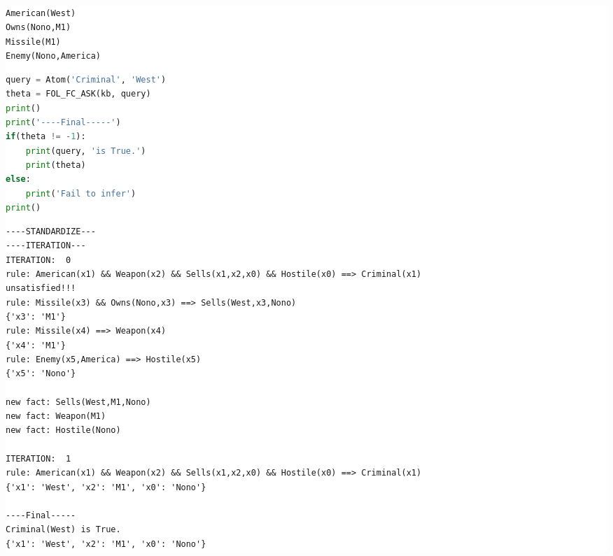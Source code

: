     American(West)
    Owns(Nono,M1)
    Missile(M1)
    Enemy(Nono,America)
    



```python
query = Atom('Criminal', 'West')
theta = FOL_FC_ASK(kb, query)
print()
print('----Final-----')
if(theta != -1):
    print(query, 'is True.')
    print(theta)
else:
    print('Fail to infer')
print()
```

    ----STANDARDIZE---
    ----ITERATION---
    ITERATION:  0
    rule: American(x1) && Weapon(x2) && Sells(x1,x2,x0) && Hostile(x0) ==> Criminal(x1)
    unsatisfied!!!
    rule: Missile(x3) && Owns(Nono,x3) ==> Sells(West,x3,Nono)
    {'x3': 'M1'}
    rule: Missile(x4) ==> Weapon(x4)
    {'x4': 'M1'}
    rule: Enemy(x5,America) ==> Hostile(x5)
    {'x5': 'Nono'}
    
    new fact: Sells(West,M1,Nono)
    new fact: Weapon(M1)
    new fact: Hostile(Nono)
    
    ITERATION:  1
    rule: American(x1) && Weapon(x2) && Sells(x1,x2,x0) && Hostile(x0) ==> Criminal(x1)
    {'x1': 'West', 'x2': 'M1', 'x0': 'Nono'}
    
    ----Final-----
    Criminal(West) is True.
    {'x1': 'West', 'x2': 'M1', 'x0': 'Nono'}
    

